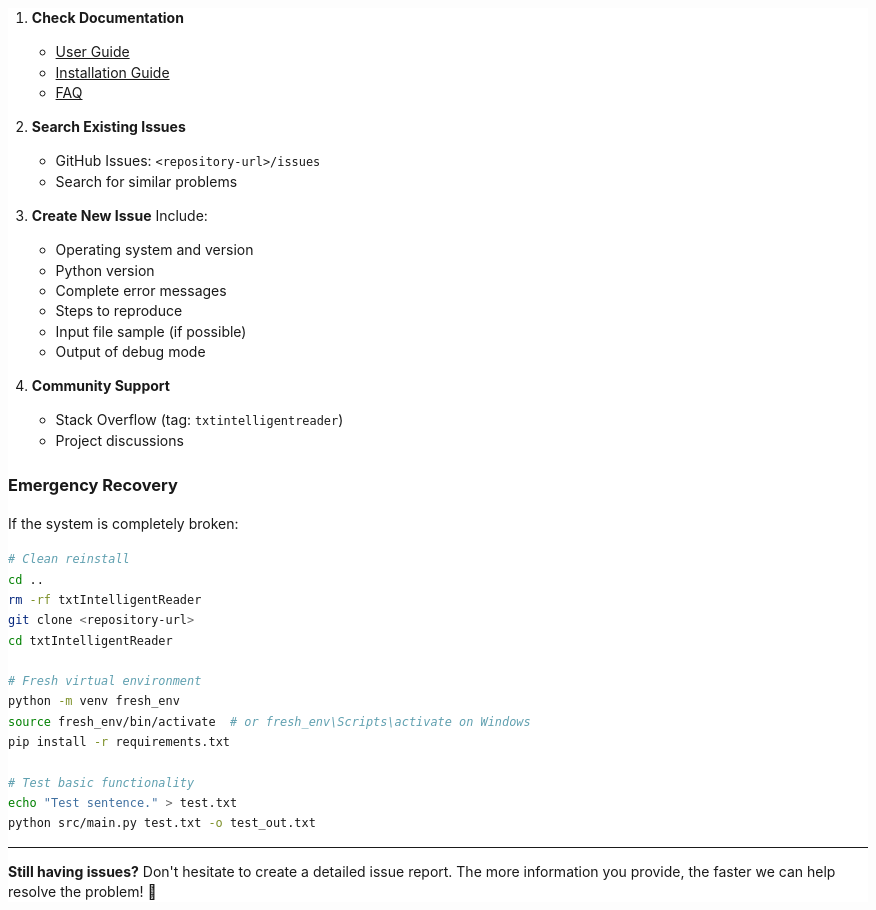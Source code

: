 1. **Check Documentation**
   - [User Guide](user-guide.md)
   - [Installation Guide](INSTALLATION.md)
   - [FAQ](../README.md#faq)

2. **Search Existing Issues**
   - GitHub Issues: `<repository-url>/issues`
   - Search for similar problems

3. **Create New Issue**
   Include:
   - Operating system and version
   - Python version
   - Complete error messages
   - Steps to reproduce
   - Input file sample (if possible)
   - Output of debug mode

4. **Community Support**
   - Stack Overflow (tag: `txtintelligentreader`)
   - Project discussions

### Emergency Recovery

If the system is completely broken:

```bash
# Clean reinstall
cd ..
rm -rf txtIntelligentReader
git clone <repository-url>
cd txtIntelligentReader

# Fresh virtual environment
python -m venv fresh_env
source fresh_env/bin/activate  # or fresh_env\Scripts\activate on Windows
pip install -r requirements.txt

# Test basic functionality
echo "Test sentence." > test.txt
python src/main.py test.txt -o test_out.txt
```

---

**Still having issues?** Don't hesitate to create a detailed issue report. The more information you provide, the faster we can help resolve the problem! 🚀
